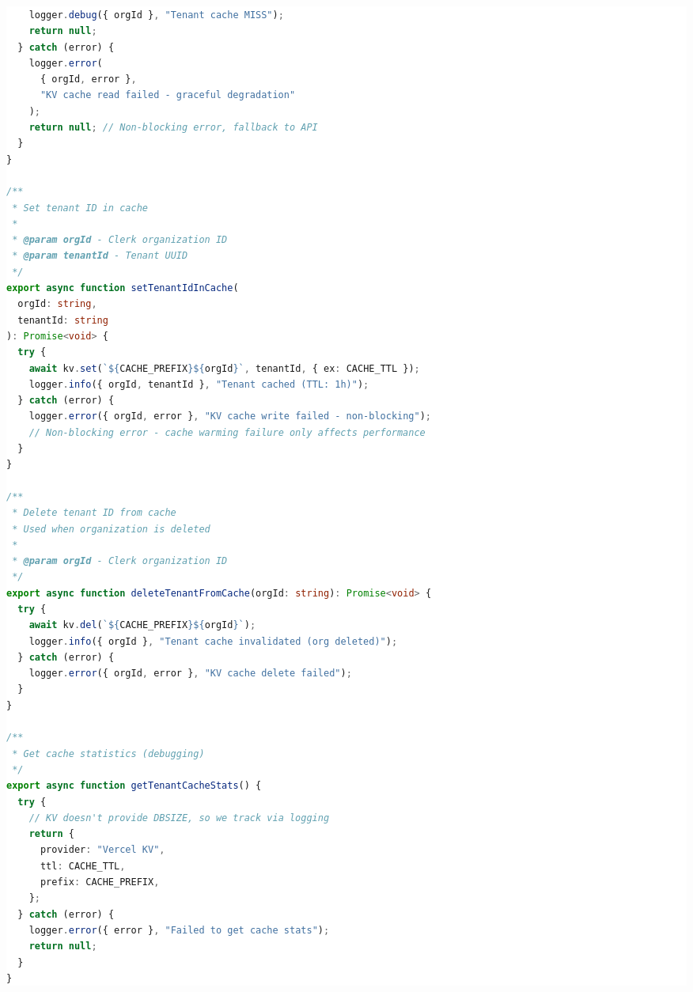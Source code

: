 ```typescript
    logger.debug({ orgId }, "Tenant cache MISS");
    return null;
  } catch (error) {
    logger.error(
      { orgId, error },
      "KV cache read failed - graceful degradation"
    );
    return null; // Non-blocking error, fallback to API
  }
}

/**
 * Set tenant ID in cache
 *
 * @param orgId - Clerk organization ID
 * @param tenantId - Tenant UUID
 */
export async function setTenantIdInCache(
  orgId: string,
  tenantId: string
): Promise<void> {
  try {
    await kv.set(`${CACHE_PREFIX}${orgId}`, tenantId, { ex: CACHE_TTL });
    logger.info({ orgId, tenantId }, "Tenant cached (TTL: 1h)");
  } catch (error) {
    logger.error({ orgId, error }, "KV cache write failed - non-blocking");
    // Non-blocking error - cache warming failure only affects performance
  }
}

/**
 * Delete tenant ID from cache
 * Used when organization is deleted
 *
 * @param orgId - Clerk organization ID
 */
export async function deleteTenantFromCache(orgId: string): Promise<void> {
  try {
    await kv.del(`${CACHE_PREFIX}${orgId}`);
    logger.info({ orgId }, "Tenant cache invalidated (org deleted)");
  } catch (error) {
    logger.error({ orgId, error }, "KV cache delete failed");
  }
}

/**
 * Get cache statistics (debugging)
 */
export async function getTenantCacheStats() {
  try {
    // KV doesn't provide DBSIZE, so we track via logging
    return {
      provider: "Vercel KV",
      ttl: CACHE_TTL,
      prefix: CACHE_PREFIX,
    };
  } catch (error) {
    logger.error({ error }, "Failed to get cache stats");
    return null;
  }
}
```
